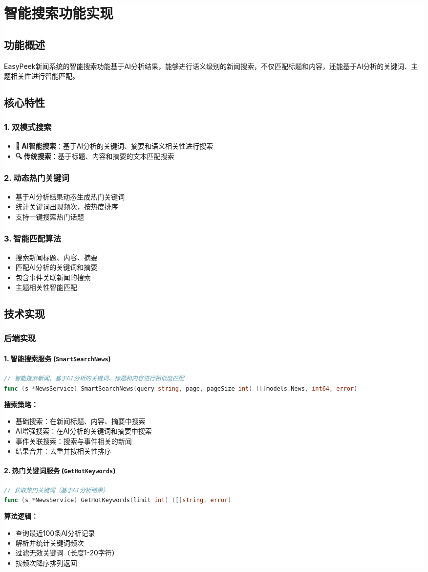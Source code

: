 # 智能搜索功能实现

## 功能概述

EasyPeek新闻系统的智能搜索功能基于AI分析结果，能够进行语义级别的新闻搜索，不仅匹配标题和内容，还能基于AI分析的关键词、主题相关性进行智能匹配。

## 核心特性

### 1. 双模式搜索
- **🤖 AI智能搜索**：基于AI分析的关键词、摘要和语义相关性进行搜索
- **🔍 传统搜索**：基于标题、内容和摘要的文本匹配搜索

### 2. 动态热门关键词
- 基于AI分析结果动态生成热门关键词
- 统计关键词出现频次，按热度排序
- 支持一键搜索热门话题

### 3. 智能匹配算法
- 搜索新闻标题、内容、摘要
- 匹配AI分析的关键词和摘要
- 包含事件关联新闻的搜索
- 主题相关性智能匹配

## 技术实现

### 后端实现

#### 1. 智能搜索服务 (`SmartSearchNews`)
```go
// 智能搜索新闻，基于AI分析的关键词、标题和内容进行相似度匹配
func (s *NewsService) SmartSearchNews(query string, page, pageSize int) ([]models.News, int64, error)
```

**搜索策略：**
- 基础搜索：在新闻标题、内容、摘要中搜索
- AI增强搜索：在AI分析的关键词和摘要中搜索
- 事件关联搜索：搜索与事件相关的新闻
- 结果合并：去重并按相关性排序

#### 2. 热门关键词服务 (`GetHotKeywords`)
```go
// 获取热门关键词（基于AI分析结果）
func (s *NewsService) GetHotKeywords(limit int) ([]string, error)
```

**算法逻辑：**
- 查询最近100条AI分析记录
- 解析并统计关键词频次
- 过滤无效关键词（长度1-20字符）
- 按频次降序排列返回
